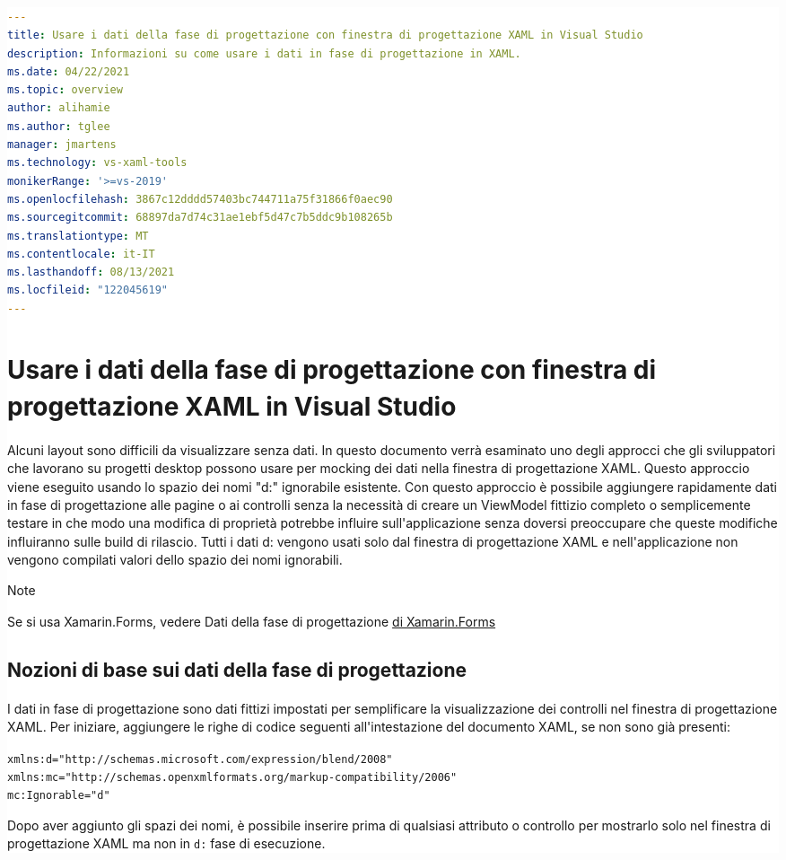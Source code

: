 ```yaml
---
title: Usare i dati della fase di progettazione con finestra di progettazione XAML in Visual Studio
description: Informazioni su come usare i dati in fase di progettazione in XAML.
ms.date: 04/22/2021
ms.topic: overview
author: alihamie
ms.author: tglee
manager: jmartens
ms.technology: vs-xaml-tools
monikerRange: '>=vs-2019'
ms.openlocfilehash: 3867c12dddd57403bc744711a75f31866f0aec90
ms.sourcegitcommit: 68897da7d74c31ae1ebf5d47c7b5ddc9b108265b
ms.translationtype: MT
ms.contentlocale: it-IT
ms.lasthandoff: 08/13/2021
ms.locfileid: "122045619"
---
```

# <a name="use-design-time-data-with-the-xaml-designer-in-visual-studio"></a>Usare i dati della fase di progettazione con finestra di progettazione XAML in Visual Studio

Alcuni layout sono difficili da visualizzare senza dati. In questo documento verrà esaminato uno degli approcci che gli sviluppatori che lavorano su progetti desktop possono usare per mocking dei dati nella finestra di progettazione XAML. Questo approccio viene eseguito usando lo spazio dei nomi "d:" ignorabile esistente. Con questo approccio è possibile aggiungere rapidamente dati in fase di progettazione alle pagine o ai controlli senza la necessità di creare un ViewModel fittizio completo o semplicemente testare in che modo una modifica di proprietà potrebbe influire sull'applicazione senza doversi preoccupare che queste modifiche influiranno sulle build di rilascio. Tutti i dati d: vengono usati solo dal finestra di progettazione XAML e nell'applicazione non vengono compilati valori dello spazio dei nomi ignorabili.

> [!NOTE]
> Se si usa Xamarin.Forms, vedere Dati della fase di progettazione [di Xamarin.Forms](/xamarin/xamarin-forms/xaml/xaml-previewer/design-time-data)

## <a name="design-time-data-basics"></a>Nozioni di base sui dati della fase di progettazione

I dati in fase di progettazione sono dati fittizi impostati per semplificare la visualizzazione dei controlli nel finestra di progettazione XAML. Per iniziare, aggiungere le righe di codice seguenti all'intestazione del documento XAML, se non sono già presenti:

```xml
xmlns:d="http://schemas.microsoft.com/expression/blend/2008"
xmlns:mc="http://schemas.openxmlformats.org/markup-compatibility/2006"
mc:Ignorable="d"
```

Dopo aver aggiunto gli spazi dei nomi, è possibile inserire prima di qualsiasi attributo o controllo per mostrarlo solo nel finestra di progettazione XAML ma non in `d:` fase di esecuzione.
